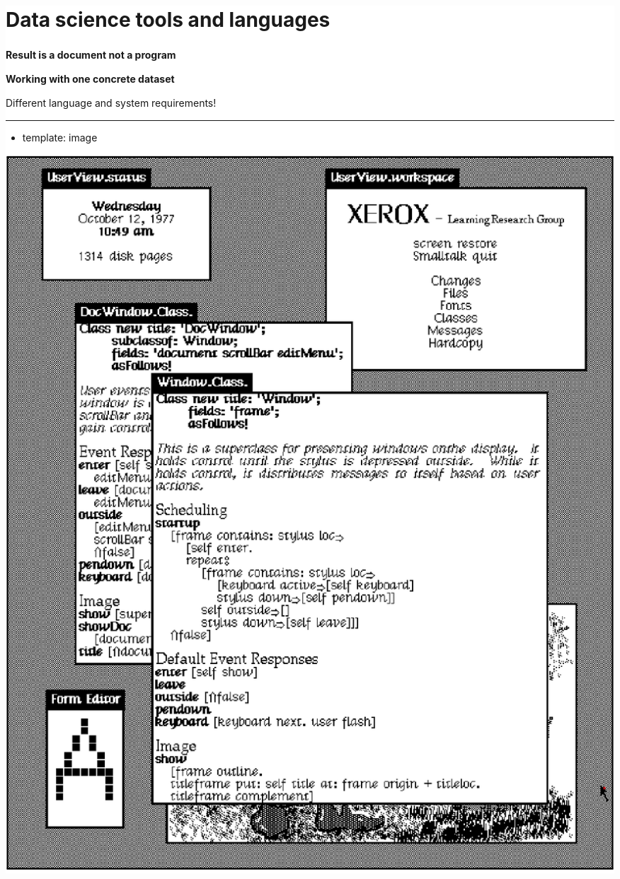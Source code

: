 # Data science tools and languages

**Result is a document not a program**

**Working with one concrete dataset**

Different language and system requirements!

-----------------------------------------------------------------------------------------
- template: image

![](img/intro/smalltalk.png)
